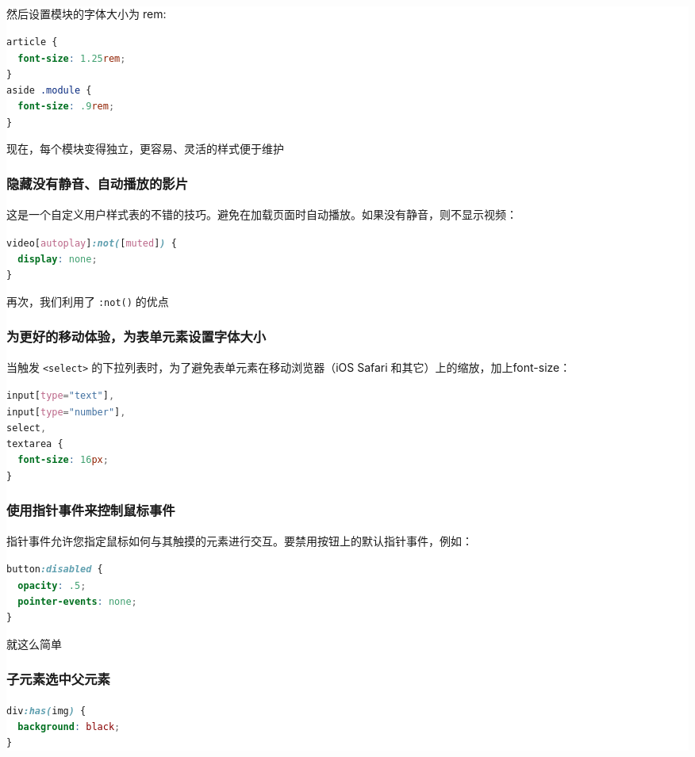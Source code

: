 然后设置模块的字体大小为 rem:

```css
article {
  font-size: 1.25rem;
}
aside .module {
  font-size: .9rem;
}
```

现在，每个模块变得独立，更容易、灵活的样式便于维护

### 隐藏没有静音、自动播放的影片

这是一个自定义用户样式表的不错的技巧。避免在加载页面时自动播放。如果没有静音，则不显示视频：

```css
video[autoplay]:not([muted]) {
  display: none;
}
```

再次，我们利用了 `:not()` 的优点

### 为更好的移动体验，为表单元素设置字体大小

当触发 `<select>` 的下拉列表时，为了避免表单元素在移动浏览器（iOS Safari 和其它）上的缩放，加上font-size：

```css
input[type="text"],
input[type="number"],
select,
textarea {
  font-size: 16px;
}
```

### 使用指针事件来控制鼠标事件

指针事件允许您指定鼠标如何与其触摸的元素进行交互。要禁用按钮上的默认指针事件，例如：

```css
button:disabled {
  opacity: .5;
  pointer-events: none;
}
```

就这么简单

### 子元素选中父元素

```css
div:has(img) {
  background: black;
}
```

